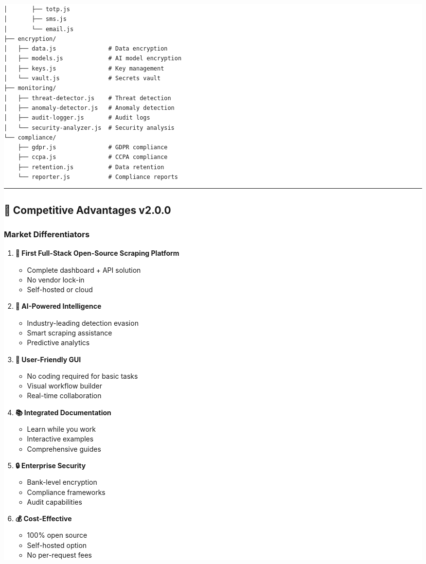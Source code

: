 ```
│       ├── totp.js
│       ├── sms.js
│       └── email.js
├── encryption/
│   ├── data.js               # Data encryption
│   ├── models.js             # AI model encryption
│   ├── keys.js               # Key management
│   └── vault.js              # Secrets vault
├── monitoring/
│   ├── threat-detector.js    # Threat detection
│   ├── anomaly-detector.js   # Anomaly detection
│   ├── audit-logger.js       # Audit logs
│   └── security-analyzer.js  # Security analysis
└── compliance/
    ├── gdpr.js               # GDPR compliance
    ├── ccpa.js               # CCPA compliance
    ├── retention.js          # Data retention
    └── reporter.js           # Compliance reports
```

---

## 🎯 Competitive Advantages v2.0.0

### Market Differentiators
1. **🥇 First Full-Stack Open-Source Scraping Platform**
   - Complete dashboard + API solution
   - No vendor lock-in
   - Self-hosted or cloud

2. **🤖 AI-Powered Intelligence**
   - Industry-leading detection evasion
   - Smart scraping assistance
   - Predictive analytics

3. **🎨 User-Friendly GUI**
   - No coding required for basic tasks
   - Visual workflow builder
   - Real-time collaboration

4. **📚 Integrated Documentation**
   - Learn while you work
   - Interactive examples
   - Comprehensive guides

5. **🔒 Enterprise Security**
   - Bank-level encryption
   - Compliance frameworks
   - Audit capabilities

6. **💰 Cost-Effective**
   - 100% open source
   - Self-hosted option
   - No per-request fees
